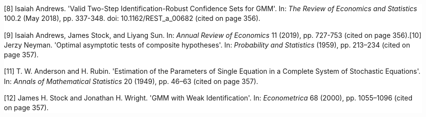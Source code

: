 [8] Isaiah Andrews. 'Valid Two-Step Identification-Robust Confidence Sets for GMM'. In: *The Review of Economics and Statistics* 100.2 (May 2018), pp. 337-348. doi: 10.1162/REST_a_00682 (cited on page 356).

[9] Isaiah Andrews, James Stock, and Liyang Sun. In: *Annual Review of Economics* 11 (2019), pp. 727-753 (cited on page 356).[10] Jerzy Neyman. 'Optimal asymptotic tests of composite hypotheses'. In: *Probability and Statistics* (1959), pp. 213–234 (cited on page 357).

[11] T. W. Anderson and H. Rubin. 'Estimation of the Parameters of Single Equation in a Complete System of Stochastic Equations'. In: *Annals of Mathematical Statistics* 20 (1949), pp. 46–63 (cited on page 357).

[12] James H. Stock and Jonathan H. Wright. 'GMM with Weak Identification'. In: *Econometrica* 68 (2000), pp. 1055–1096 (cited on page 357).